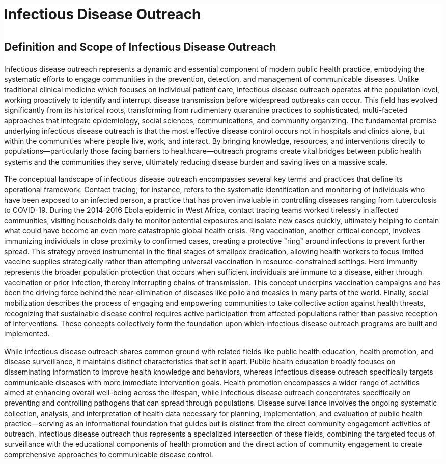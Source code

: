 
# Infectious Disease Outreach

## Definition and Scope of Infectious Disease Outreach

Infectious disease outreach represents a dynamic and essential component of modern public health practice, embodying the systematic efforts to engage communities in the prevention, detection, and management of communicable diseases. Unlike traditional clinical medicine which focuses on individual patient care, infectious disease outreach operates at the population level, working proactively to identify and interrupt disease transmission before widespread outbreaks can occur. This field has evolved significantly from its historical roots, transforming from rudimentary quarantine practices to sophisticated, multi-faceted approaches that integrate epidemiology, social sciences, communications, and community organizing. The fundamental premise underlying infectious disease outreach is that the most effective disease control occurs not in hospitals and clinics alone, but within the communities where people live, work, and interact. By bringing knowledge, resources, and interventions directly to populations—particularly those facing barriers to healthcare—outreach programs create vital bridges between public health systems and the communities they serve, ultimately reducing disease burden and saving lives on a massive scale.

The conceptual landscape of infectious disease outreach encompasses several key terms and practices that define its operational framework. Contact tracing, for instance, refers to the systematic identification and monitoring of individuals who have been exposed to an infected person, a practice that has proven invaluable in controlling diseases ranging from tuberculosis to COVID-19. During the 2014-2016 Ebola epidemic in West Africa, contact tracing teams worked tirelessly in affected communities, visiting households daily to monitor potential exposures and isolate new cases quickly, ultimately helping to contain what could have become an even more catastrophic global health crisis. Ring vaccination, another critical concept, involves immunizing individuals in close proximity to confirmed cases, creating a protective "ring" around infections to prevent further spread. This strategy proved instrumental in the final stages of smallpox eradication, allowing health workers to focus limited vaccine supplies strategically rather than attempting universal vaccination in resource-constrained settings. Herd immunity represents the broader population protection that occurs when sufficient individuals are immune to a disease, either through vaccination or prior infection, thereby interrupting chains of transmission. This concept underpins vaccination campaigns and has been the driving force behind the near-elimination of diseases like polio and measles in many parts of the world. Finally, social mobilization describes the process of engaging and empowering communities to take collective action against health threats, recognizing that sustainable disease control requires active participation from affected populations rather than passive reception of interventions. These concepts collectively form the foundation upon which infectious disease outreach programs are built and implemented.

While infectious disease outreach shares common ground with related fields like public health education, health promotion, and disease surveillance, it maintains distinct characteristics that set it apart. Public health education broadly focuses on disseminating information to improve health knowledge and behaviors, whereas infectious disease outreach specifically targets communicable diseases with more immediate intervention goals. Health promotion encompasses a wider range of activities aimed at enhancing overall well-being across the lifespan, while infectious disease outreach concentrates specifically on preventing and controlling pathogens that can spread through populations. Disease surveillance involves the ongoing systematic collection, analysis, and interpretation of health data necessary for planning, implementation, and evaluation of public health practice—serving as an informational foundation that guides but is distinct from the direct community engagement activities of outreach. Infectious disease outreach thus represents a specialized intersection of these fields, combining the targeted focus of surveillance with the educational components of health promotion and the direct action of community engagement to create comprehensive approaches to communicable disease control.
